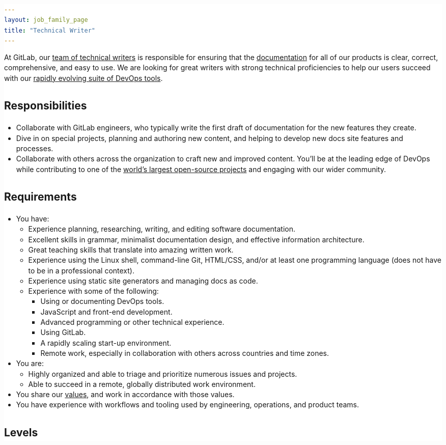 ```yaml
---
layout: job_family_page
title: "Technical Writer"
---
```


At GitLab, our [team of technical writers](https://about.gitlab.com/handbook/engineering/ux/technical-writing/) is responsible for ensuring that the [documentation](https://docs.gitlab.com/) for all of our products is clear, correct, comprehensive, and easy to use. We are looking for great writers with strong technical proficiencies to help our users succeed with our [rapidly evolving suite of DevOps tools](https://about.gitlab.com/releases/).

## Responsibilities
* Collaborate with GitLab engineers, who typically write the first draft of documentation for the new features they create.
* Dive in on special projects, planning and authoring new content, and helping to develop new docs site features and processes.
* Collaborate with others across the organization to craft new and improved content. You’ll be at the leading edge of DevOps while contributing to one of the [world’s largest open-source projects](https://about.gitlab.com/blog/2017/07/06/gitlab-top-30-highest-velocity-open-source/) and engaging with our wider community.

## Requirements

- You have:
   - Experience planning, researching, writing, and editing software documentation.
   - Excellent skills in grammar, minimalist documentation design, and effective information architecture.
   - Great teaching skills that translate into amazing written work.
   - Experience using the Linux shell, command-line Git, HTML/CSS, and/or at least one programming language (does not have to be in a professional context).
   - Experience using static site generators and managing docs as code.
   - Experience with some of the following:
      - Using or documenting DevOps tools.
      - JavaScript and front-end development.
      - Advanced programming or other technical experience.
      - Using GitLab.
      - A rapidly scaling start-up environment.
      - Remote work, especially in collaboration with others across countries and time zones.
- You are:
   - Highly organized and able to triage and prioritize numerous issues and projects.
   - Able to succeed in a remote, globally distributed work environment.
- You share our [values](https://about.gitlab.com/handbook/values/), and work in accordance with those values.
- You have experience with workflows and tooling used by engineering, operations, and product teams.

## Levels
